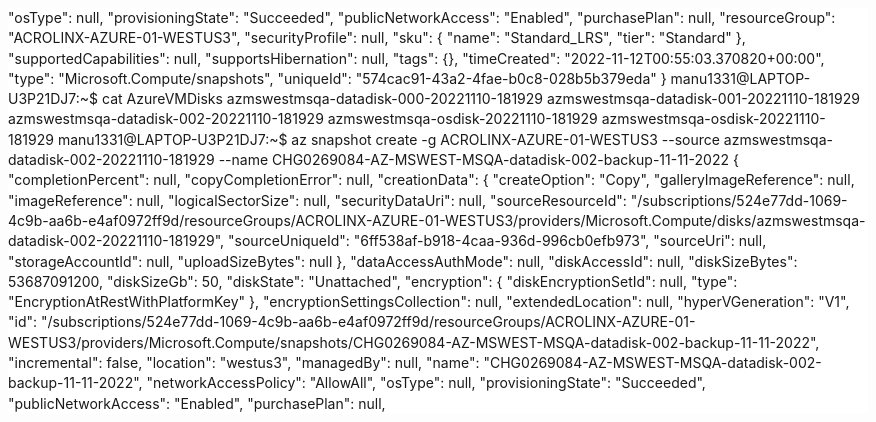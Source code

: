 "osType": null,
"provisioningState": "Succeeded",
"publicNetworkAccess": "Enabled",
"purchasePlan": null,
"resourceGroup": "ACROLINX-AZURE-01-WESTUS3",
"securityProfile": null,
"sku": {
"name": "Standard_LRS",
"tier": "Standard"
},
"supportedCapabilities": null,
"supportsHibernation": null,
"tags": {},
"timeCreated": "2022-11-12T00:55:03.370820+00:00",
"type": "Microsoft.Compute/snapshots",
"uniqueId": "574cac91-43a2-4fae-b0c8-028b5b379eda"
}
manu1331@LAPTOP-U3P21DJ7:~$ cat AzureVMDisks
azmswestmsqa-datadisk-000-20221110-181929
azmswestmsqa-datadisk-001-20221110-181929
azmswestmsqa-datadisk-002-20221110-181929
azmswestmsqa-osdisk-20221110-181929
azmswestmsqa-osdisk-20221110-181929
manu1331@LAPTOP-U3P21DJ7:~$ az snapshot create -g ACROLINX-AZURE-01-WESTUS3 --source azmswestmsqa-datadisk-002-20221110-181929 --name CHG0269084-AZ-MSWEST-MSQA-datadisk-002-backup-11-11-2022
{
"completionPercent": null,
"copyCompletionError": null,
"creationData": {
"createOption": "Copy",
"galleryImageReference": null,
"imageReference": null,
"logicalSectorSize": null,
"securityDataUri": null,
"sourceResourceId": "/subscriptions/524e77dd-1069-4c9b-aa6b-e4af0972ff9d/resourceGroups/ACROLINX-AZURE-01-WESTUS3/providers/Microsoft.Compute/disks/azmswestmsqa-datadisk-002-20221110-181929",
"sourceUniqueId": "6ff538af-b918-4caa-936d-996cb0efb973",
"sourceUri": null,
"storageAccountId": null,
"uploadSizeBytes": null
},
"dataAccessAuthMode": null,
"diskAccessId": null,
"diskSizeBytes": 53687091200,
"diskSizeGb": 50,
"diskState": "Unattached",
"encryption": {
"diskEncryptionSetId": null,
"type": "EncryptionAtRestWithPlatformKey"
},
"encryptionSettingsCollection": null,
"extendedLocation": null,
"hyperVGeneration": "V1",
"id": "/subscriptions/524e77dd-1069-4c9b-aa6b-e4af0972ff9d/resourceGroups/ACROLINX-AZURE-01-WESTUS3/providers/Microsoft.Compute/snapshots/CHG0269084-AZ-MSWEST-MSQA-datadisk-002-backup-11-11-2022",
"incremental": false,
"location": "westus3",
"managedBy": null,
"name": "CHG0269084-AZ-MSWEST-MSQA-datadisk-002-backup-11-11-2022",
"networkAccessPolicy": "AllowAll",
"osType": null,
"provisioningState": "Succeeded",
"publicNetworkAccess": "Enabled",
"purchasePlan": null,